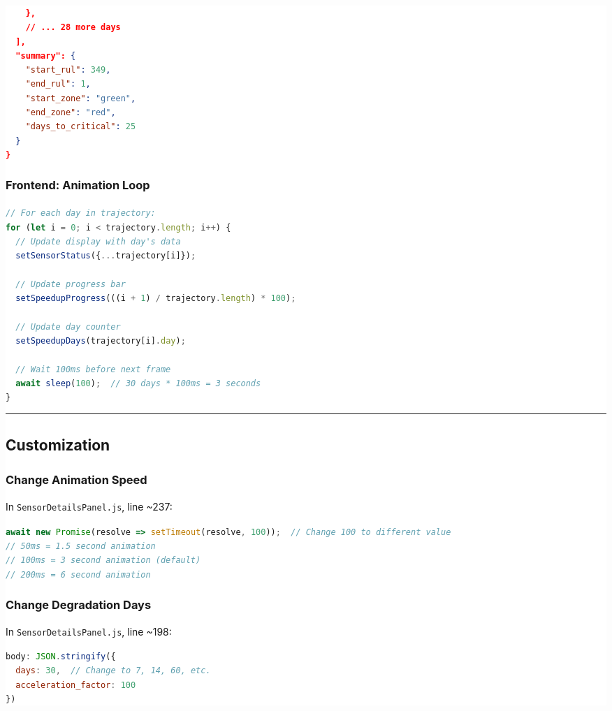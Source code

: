 ```json
    },
    // ... 28 more days
  ],
  "summary": {
    "start_rul": 349,
    "end_rul": 1,
    "start_zone": "green",
    "end_zone": "red",
    "days_to_critical": 25
  }
}
```

### Frontend: Animation Loop

```javascript
// For each day in trajectory:
for (let i = 0; i < trajectory.length; i++) {
  // Update display with day's data
  setSensorStatus({...trajectory[i]});

  // Update progress bar
  setSpeedupProgress(((i + 1) / trajectory.length) * 100);

  // Update day counter
  setSpeedupDays(trajectory[i].day);

  // Wait 100ms before next frame
  await sleep(100);  // 30 days * 100ms = 3 seconds
}
```

---

## Customization

### Change Animation Speed
In `SensorDetailsPanel.js`, line ~237:
```javascript
await new Promise(resolve => setTimeout(resolve, 100));  // Change 100 to different value
// 50ms = 1.5 second animation
// 100ms = 3 second animation (default)
// 200ms = 6 second animation
```

### Change Degradation Days
In `SensorDetailsPanel.js`, line ~198:
```javascript
body: JSON.stringify({
  days: 30,  // Change to 7, 14, 60, etc.
  acceleration_factor: 100
})
```
